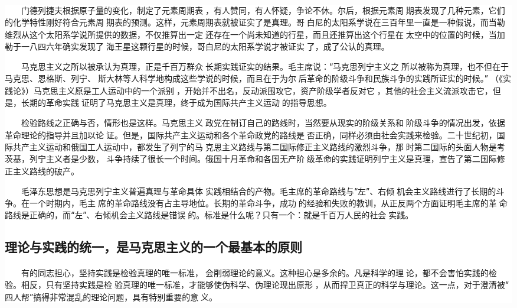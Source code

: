 　　门德列捷夫根据原子量的变化，制定了元素周期表
，有人赞同，有人怀疑，争论不休。尔后，根据元素周
期表发现了几种元素，它们的化学特性刚好符合元素周
期表的预测。这样，元素周期表就被证实了是真理。哥
白尼的太阳系学说在三百年里一直是一种假说，而当勒
维烈从这个太阳系学说所提供的数据，不仅推算出一定
还存在一个尚未知道的行星，而且还推算出这个行星在
太空中的位置的时候，当加勒于一八四六年确实发现了
海王星这颗行星的时候，哥白尼的太阳系学说才被证实
了，成了公认的真理。

　　马克思主义之所以被承认为真理，正是千百万群众
长期实践证实的结果。毛主席说：“马克思列宁主义之
所以被称为真理，也不但在于马克思、恩格斯、列宁、
斯大林等人科学地构成这些学说的时候，而且在于为尔
后革命的阶级斗争和民族斗争的实践所证实的时候。”
（《实践论》）马克思主义原是工人运动中的一个派别
，开始并不出名，反动派围攻它，资产阶级学者反对它
，其他的社会主义流派攻击它，但是，长期的革命实践
证明了马克思主义是真理，终于成为国际共产主义运动
的指导思想。

　　检验路线之正确与否，情形也是这样。马克思主义
政党在制订自己的路线时，当然要从现实的阶级关系和
阶级斗争的情况出发，依据革命理论的指导并且加以论
证。但是，国际共产主义运动和各个革命政党的路线是
否正确，同样必须由社会实践来检验。二十世纪初，国
际共产主义运动和俄国工人运动中，都发生了列宁的马
克思主义路线与第二国际修正主义路线的激烈斗争，那
时第二国际的头面人物是考茨基，列宁主义者是少数，
斗争持续了很长一个时间。俄国十月革命和各国无产阶
级革命的实践证明列宁主义是真理，宣告了第二国际修
正主义路线的破产。

　　毛泽东思想是马克思列宁主义普遍真理与革命具体
实践相结合的产物。毛主席的革命路线与“左”、右倾
机会主义路线进行了长期的斗争。在一个时期内，毛主
席的革命路线没有占主导地位。长期的革命斗争，成功
的经验和失败的教训，从正反两个方面证明毛主席的革
命路线是正确的，而“左”、右倾机会主义路线是错误
的。标准是什么呢？只有一个：就是千百万人民的社会
实践。

## 理论与实践的统一，是马克思主义的一个最基本的原则

　　有的同志担心，坚持实践是检验真理的唯一标准，
会削弱理论的意义。这种担心是多余的。凡是科学的理
论，都不会害怕实践的检验。相反，只有坚持实践是检
验真理的唯一标准，才能够使伪科学、伪理论现出原形
，从而捍卫真正的科学与理论。这一点，对于澄清被“
四人帮”搞得非常混乱的理论问题，具有特别重要的意
义。
